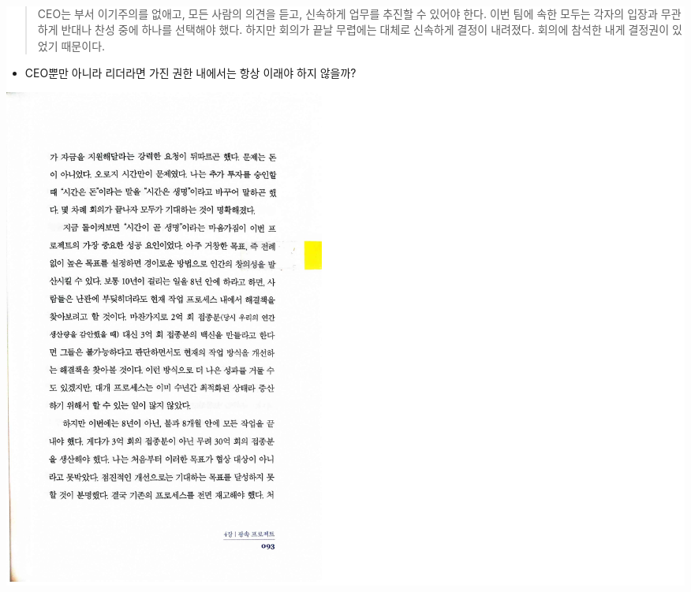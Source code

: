 > CEO는 부서 이기주의를 없애고, 모든 사람의 의견을 듣고, 신속하게 업무를 추진할 수 있어야 한다. 이번 팀에 속한 모두는 각자의 입장과 무관하게 반대나 찬성 중에 하나를 선택해야 했다. 하지만 회의가 끝날 무렵에는 대체로 신속하게 결정이 내려졌다. 회의에 참석한 내게 결정권이 있었기 때문이다.
* CEO뿐만 아니라 리더라면 가진 권한 내에서는 항상 이래야 하지 않을까?

<img src="moonshot/14.jpg" alt="" width="400"/>

